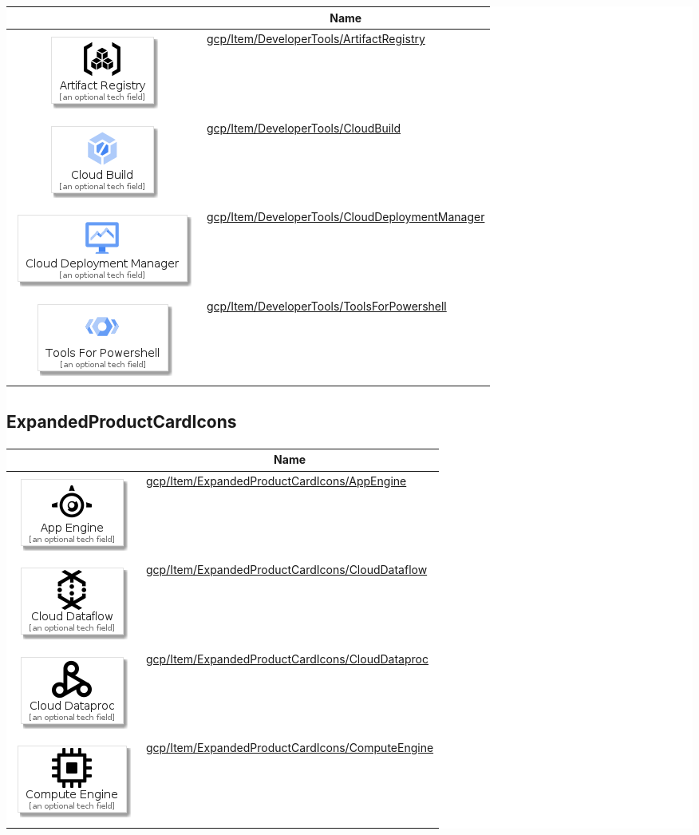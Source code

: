 | |Name|
|:---:|---|
|![ArtifactRegistry](../gcp/Item/DeveloperTools/ArtifactRegistry.element.png)|[gcp/Item/DeveloperTools/ArtifactRegistry](../gcp/Item/DeveloperTools/ArtifactRegistry.md)
|![CloudBuild](../gcp/Item/DeveloperTools/CloudBuild.element.png)|[gcp/Item/DeveloperTools/CloudBuild](../gcp/Item/DeveloperTools/CloudBuild.md)
|![CloudDeploymentManager](../gcp/Item/DeveloperTools/CloudDeploymentManager.element.png)|[gcp/Item/DeveloperTools/CloudDeploymentManager](../gcp/Item/DeveloperTools/CloudDeploymentManager.md)
|![ToolsForPowershell](../gcp/Item/DeveloperTools/ToolsForPowershell.element.png)|[gcp/Item/DeveloperTools/ToolsForPowershell](../gcp/Item/DeveloperTools/ToolsForPowershell.md)

<span id="family-expandedproductcardicons"></span>
## ExpandedProductCardIcons

| |Name|
|:---:|---|
|![AppEngine](../gcp/Item/ExpandedProductCardIcons/AppEngine.element.png)|[gcp/Item/ExpandedProductCardIcons/AppEngine](../gcp/Item/ExpandedProductCardIcons/AppEngine.md)
|![CloudDataflow](../gcp/Item/ExpandedProductCardIcons/CloudDataflow.element.png)|[gcp/Item/ExpandedProductCardIcons/CloudDataflow](../gcp/Item/ExpandedProductCardIcons/CloudDataflow.md)
|![CloudDataproc](../gcp/Item/ExpandedProductCardIcons/CloudDataproc.element.png)|[gcp/Item/ExpandedProductCardIcons/CloudDataproc](../gcp/Item/ExpandedProductCardIcons/CloudDataproc.md)
|![ComputeEngine](../gcp/Item/ExpandedProductCardIcons/ComputeEngine.element.png)|[gcp/Item/ExpandedProductCardIcons/ComputeEngine](../gcp/Item/ExpandedProductCardIcons/ComputeEngine.md)